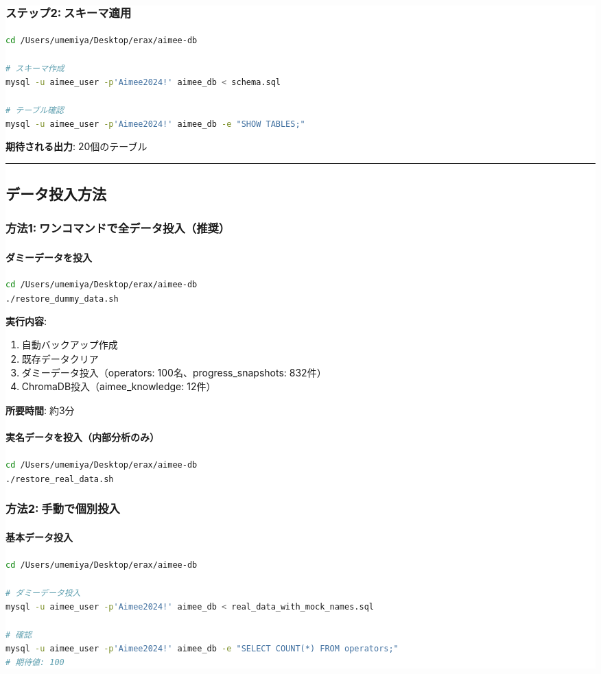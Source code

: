 ```sql
```

### ステップ2: スキーマ適用

```bash
cd /Users/umemiya/Desktop/erax/aimee-db

# スキーマ作成
mysql -u aimee_user -p'Aimee2024!' aimee_db < schema.sql

# テーブル確認
mysql -u aimee_user -p'Aimee2024!' aimee_db -e "SHOW TABLES;"
```

**期待される出力**: 20個のテーブル

---

## データ投入方法

### 方法1: ワンコマンドで全データ投入（推奨）

#### ダミーデータを投入

```bash
cd /Users/umemiya/Desktop/erax/aimee-db
./restore_dummy_data.sh
```

**実行内容**:
1. 自動バックアップ作成
2. 既存データクリア
3. ダミーデータ投入（operators: 100名、progress_snapshots: 832件）
4. ChromaDB投入（aimee_knowledge: 12件）

**所要時間**: 約3分

#### 実名データを投入（内部分析のみ）

```bash
cd /Users/umemiya/Desktop/erax/aimee-db
./restore_real_data.sh
```

### 方法2: 手動で個別投入

#### 基本データ投入

```bash
cd /Users/umemiya/Desktop/erax/aimee-db

# ダミーデータ投入
mysql -u aimee_user -p'Aimee2024!' aimee_db < real_data_with_mock_names.sql

# 確認
mysql -u aimee_user -p'Aimee2024!' aimee_db -e "SELECT COUNT(*) FROM operators;"
# 期待値: 100
```
